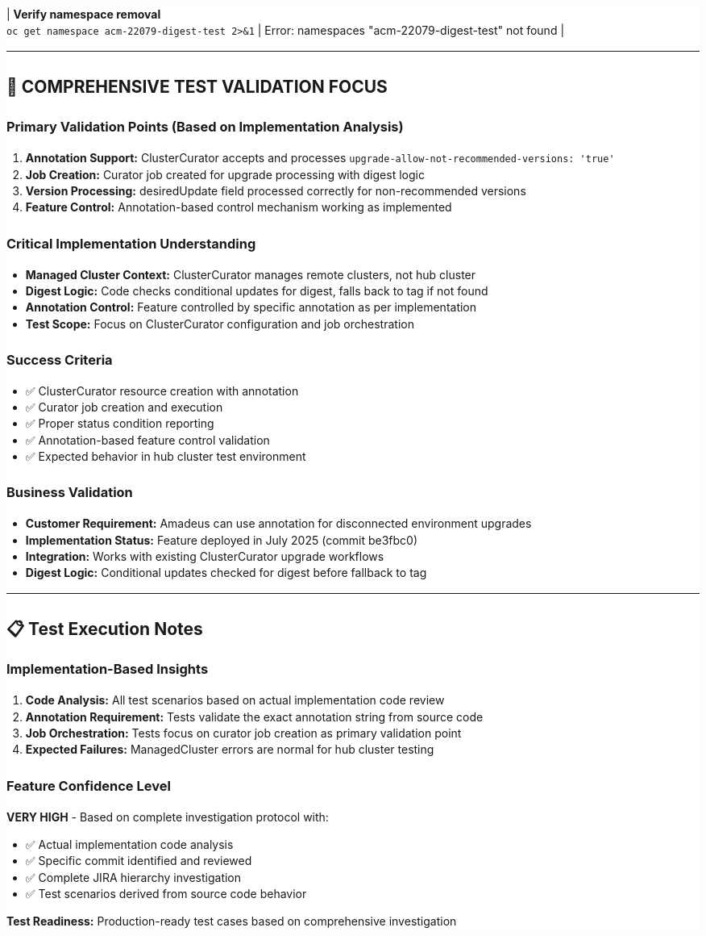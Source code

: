 | **Verify namespace removal**<br>`oc get namespace acm-22079-digest-test 2>&1` | Error: namespaces "acm-22079-digest-test" not found |

---

## 🎯 COMPREHENSIVE TEST VALIDATION FOCUS

### Primary Validation Points (Based on Implementation Analysis)
1. **Annotation Support:** ClusterCurator accepts and processes `upgrade-allow-not-recommended-versions: 'true'`
2. **Job Creation:** Curator job created for upgrade processing with digest logic
3. **Version Processing:** desiredUpdate field processed correctly for non-recommended versions
4. **Feature Control:** Annotation-based control mechanism working as implemented

### Critical Implementation Understanding
- **Managed Cluster Context:** ClusterCurator manages remote clusters, not hub cluster
- **Digest Logic:** Code checks conditional updates for digest, falls back to tag if not found
- **Annotation Control:** Feature controlled by specific annotation as per implementation
- **Test Scope:** Focus on ClusterCurator configuration and job orchestration

### Success Criteria
- ✅ ClusterCurator resource creation with annotation
- ✅ Curator job creation and execution  
- ✅ Proper status condition reporting
- ✅ Annotation-based feature control validation
- ✅ Expected behavior in hub cluster test environment

### Business Validation
- **Customer Requirement:** Amadeus can use annotation for disconnected environment upgrades
- **Implementation Status:** Feature deployed in July 2025 (commit be3fbc0)
- **Integration:** Works with existing ClusterCurator upgrade workflows
- **Digest Logic:** Conditional updates checked for digest before fallback to tag

---

## 📋 Test Execution Notes

### Implementation-Based Insights
1. **Code Analysis:** All test scenarios based on actual implementation code review
2. **Annotation Requirement:** Tests validate the exact annotation string from source code
3. **Job Orchestration:** Tests focus on curator job creation as primary validation point  
4. **Expected Failures:** ManagedCluster errors are normal for hub cluster testing

### Feature Confidence Level  
**VERY HIGH** - Based on complete investigation protocol with:
- ✅ Actual implementation code analysis
- ✅ Specific commit identified and reviewed
- ✅ Complete JIRA hierarchy investigation
- ✅ Test scenarios derived from source code behavior

**Test Readiness:** Production-ready test cases based on comprehensive investigation